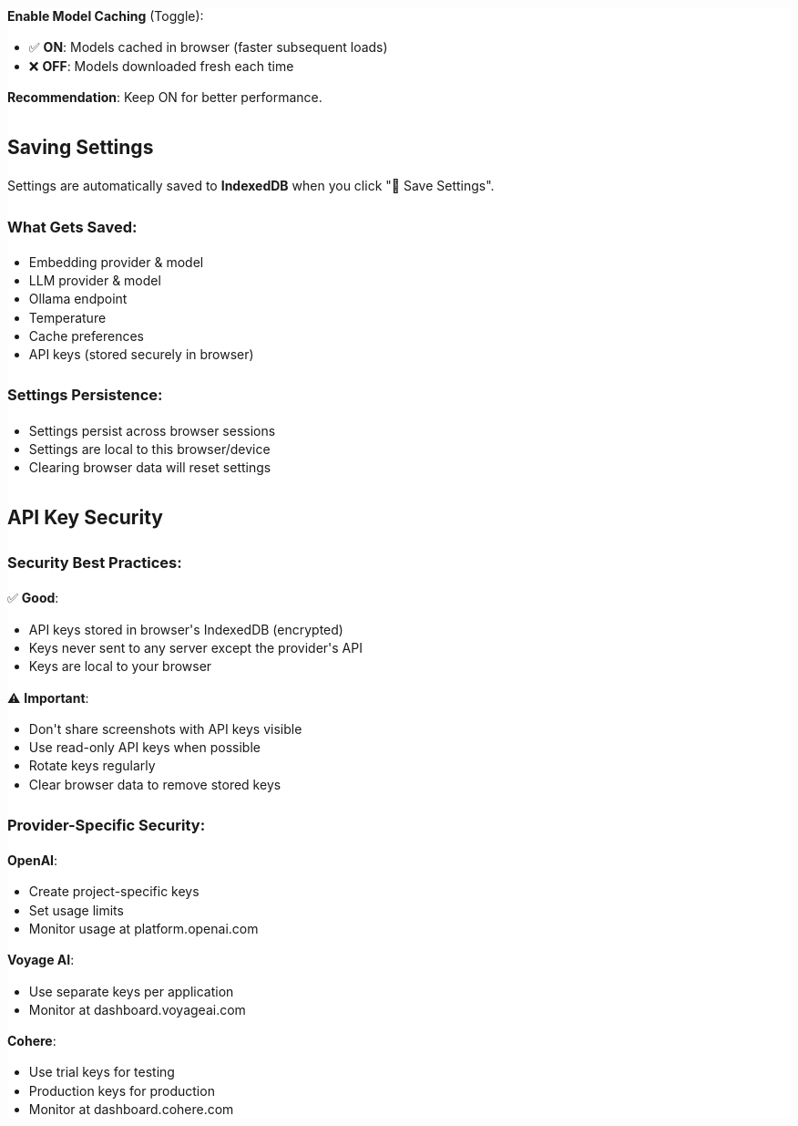 **Enable Model Caching** (Toggle):
- ✅ **ON**: Models cached in browser (faster subsequent loads)
- ❌ **OFF**: Models downloaded fresh each time

**Recommendation**: Keep ON for better performance.

## Saving Settings

Settings are automatically saved to **IndexedDB** when you click "💾 Save Settings".

### What Gets Saved:
- Embedding provider & model
- LLM provider & model
- Ollama endpoint
- Temperature
- Cache preferences
- API keys (stored securely in browser)

### Settings Persistence:
- Settings persist across browser sessions
- Settings are local to this browser/device
- Clearing browser data will reset settings

## API Key Security

### Security Best Practices:

✅ **Good**:
- API keys stored in browser's IndexedDB (encrypted)
- Keys never sent to any server except the provider's API
- Keys are local to your browser

⚠️ **Important**:
- Don't share screenshots with API keys visible
- Use read-only API keys when possible
- Rotate keys regularly
- Clear browser data to remove stored keys

### Provider-Specific Security:

**OpenAI**:
- Create project-specific keys
- Set usage limits
- Monitor usage at platform.openai.com

**Voyage AI**:
- Use separate keys per application
- Monitor at dashboard.voyageai.com

**Cohere**:
- Use trial keys for testing
- Production keys for production
- Monitor at dashboard.cohere.com
